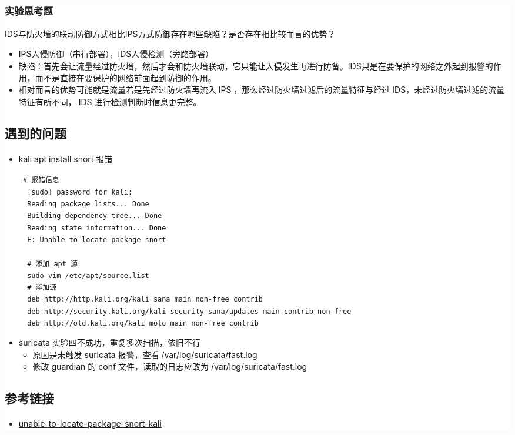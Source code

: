 
### 实验思考题
IDS与防火墙的联动防御方式相比IPS方式防御存在哪些缺陷？是否存在相比较而言的优势？
* IPS入侵防御（串行部署），IDS入侵检测（旁路部署）
* 缺陷：首先会让流量经过防火墙，然后才会和防火墙联动，它只能让入侵发生再进行防备。IDS只是在要保护的网络之外起到报警的作用，而不是直接在要保护的网络前面起到防御的作用。
* 相对而言的优势可能就是流量若是先经过防火墙再流入 IPS ，那么经过防火墙过滤后的流量特征与经过 IDS，未经过防火墙过滤的流量特征有所不同， IDS 进行检测判断时信息更完整。

## 遇到的问题
* kali apt install snort 报错
  ```shell
   # 报错信息
    [sudo] password for kali:
    Reading package lists... Done
    Building dependency tree... Done
    Reading state information... Done
    E: Unable to locate package snort

    # 添加 apt 源
    sudo vim /etc/apt/source.list
    # 添加源
    deb http://http.kali.org/kali sana main non-free contrib
    deb http://security.kali.org/kali-security sana/updates main contrib non-free
    deb http://old.kali.org/kali moto main non-free contrib

    ```
* suricata 实验四不成功，重复多次扫描，依旧不行
  * 原因是未触发 suricata 报警，查看 /var/log/suricata/fast.log
  * 修改 guardian 的 conf 文件，读取的日志应改为 /var/log/suricata/fast.log

## 参考链接

* [unable-to-locate-package-snort-kali](https://unix.stackexchange.com/questions/594935/unable-to-locate-package-snort-kali-linux-in-vmware-workstation-pro-ver-15-5-6)